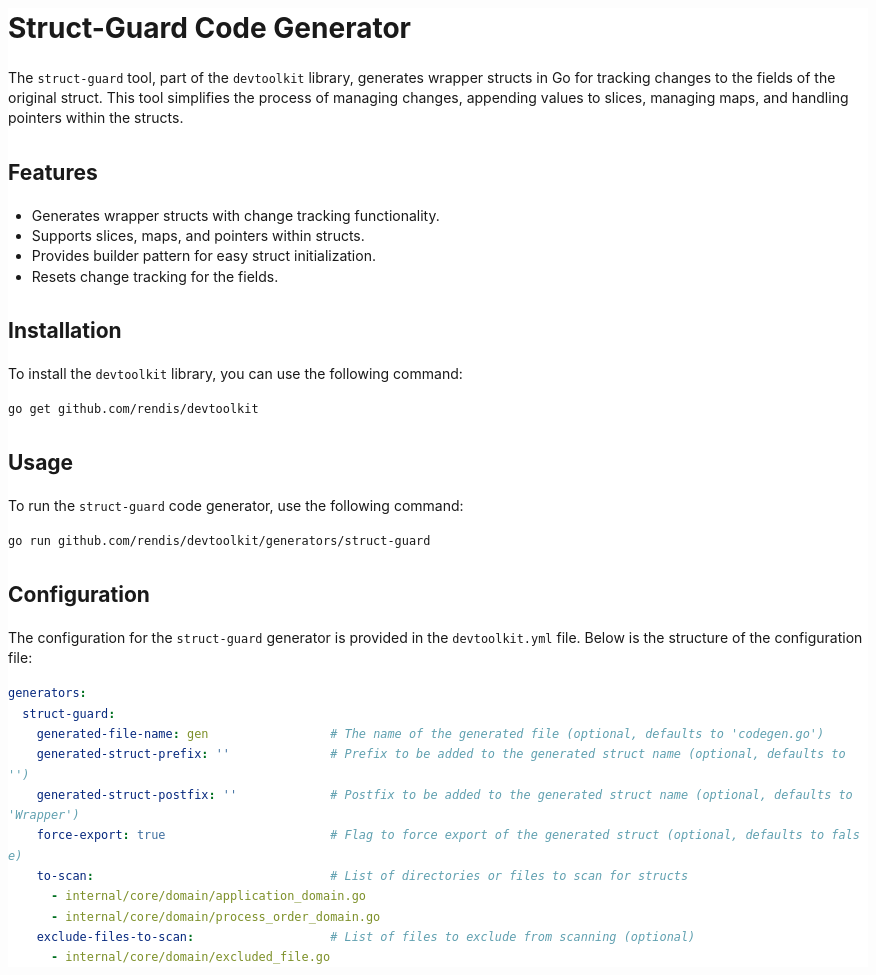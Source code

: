# Struct-Guard Code Generator

The `struct-guard` tool, part of the `devtoolkit` library, generates wrapper structs in Go for tracking changes to the fields of the original struct. This tool simplifies the process of managing changes, appending values to slices, managing maps, and handling pointers within the structs.

## Features

- Generates wrapper structs with change tracking functionality.
- Supports slices, maps, and pointers within structs.
- Provides builder pattern for easy struct initialization.
- Resets change tracking for the fields.

## Installation

To install the `devtoolkit` library, you can use the following command:

```sh
go get github.com/rendis/devtoolkit
```

## Usage

To run the `struct-guard` code generator, use the following command:

```sh
go run github.com/rendis/devtoolkit/generators/struct-guard
```

## Configuration

The configuration for the `struct-guard` generator is provided in the `devtoolkit.yml` file. Below is the structure of the configuration file:

```yaml
generators:
  struct-guard:
    generated-file-name: gen                 # The name of the generated file (optional, defaults to 'codegen.go')
    generated-struct-prefix: ''              # Prefix to be added to the generated struct name (optional, defaults to '')
    generated-struct-postfix: ''             # Postfix to be added to the generated struct name (optional, defaults to 'Wrapper')
    force-export: true                       # Flag to force export of the generated struct (optional, defaults to false)
    to-scan:                                 # List of directories or files to scan for structs
      - internal/core/domain/application_domain.go
      - internal/core/domain/process_order_domain.go
    exclude-files-to-scan:                   # List of files to exclude from scanning (optional)
      - internal/core/domain/excluded_file.go
```
